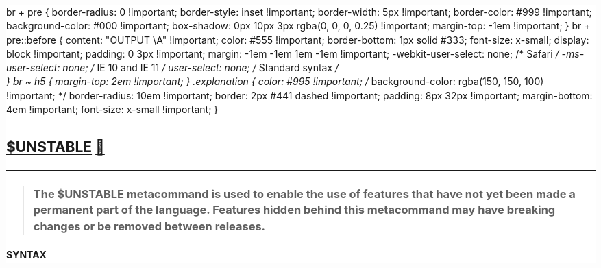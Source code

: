 br + pre {
    border-radius: 0 !important;
    border-style: inset !important;
    border-width: 5px !important;
    border-color: #999 !important;
    background-color: #000 !important;
    box-shadow: 0px 10px 3px rgba(0, 0, 0, 0.25) !important;
    margin-top: -1em !important;
}
br + pre::before {
    content: "OUTPUT \A" !important;
    color: #555 !important;
    border-bottom: 1px solid #333;
    font-size: x-small;
    display: block !important;
    padding: 0 3px !important;
    margin: -1em -1em 1em -1em !important;
    -webkit-user-select: none; /* Safari */
    -ms-user-select: none; /* IE 10 and IE 11 */
    user-select: none; /* Standard syntax */    
}
br ~ h5 {
    margin-top: 2em !important;
}
.explanation {
    color: #995 !important;
    /* background-color: rgba(150, 150, 100) !important; */
    border-radius: 10em !important;
    border: 2px #441 dashed !important;
    padding: 8px 32px !important;
    margin-bottom: 4em !important;
    font-size: x-small !important;
}
</style>


## [\$UNSTABLE](\$UNSTABLE.md) [📖](https://qb64phoenix.com/qb64wiki/index.php/%24UNSTABLE)
---
<blockquote>

### The $UNSTABLE metacommand is used to enable the use of features that have not yet been made a permanent part of the language. Features hidden behind this metacommand may have breaking changes or be removed between releases.

</blockquote>

#### SYNTAX

<blockquote>
